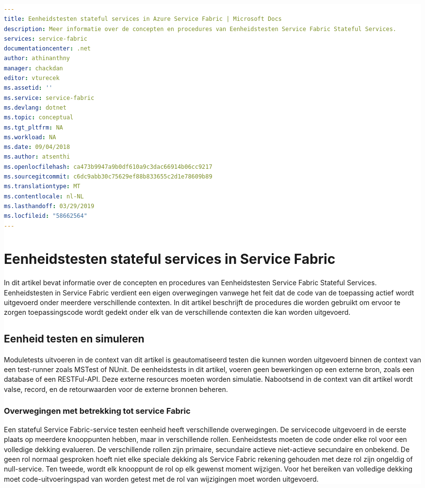 ```yaml
---
title: Eenheidstesten stateful services in Azure Service Fabric | Microsoft Docs
description: Meer informatie over de concepten en procedures van Eenheidstesten Service Fabric Stateful Services.
services: service-fabric
documentationcenter: .net
author: athinanthny
manager: chackdan
editor: vturecek
ms.assetid: ''
ms.service: service-fabric
ms.devlang: dotnet
ms.topic: conceptual
ms.tgt_pltfrm: NA
ms.workload: NA
ms.date: 09/04/2018
ms.author: atsenthi
ms.openlocfilehash: ca473b9947a9b0df610a9c3dac66914b06cc9217
ms.sourcegitcommit: c6dc9abb30c75629ef88b833655c2d1e78609b89
ms.translationtype: MT
ms.contentlocale: nl-NL
ms.lasthandoff: 03/29/2019
ms.locfileid: "58662564"
---
```

# <a name="unit-testing-stateful-services-in-service-fabric"></a>Eenheidstesten stateful services in Service Fabric

In dit artikel bevat informatie over de concepten en procedures van Eenheidstesten Service Fabric Stateful Services. Eenheidstesten in Service Fabric verdient een eigen overwegingen vanwege het feit dat de code van de toepassing actief wordt uitgevoerd onder meerdere verschillende contexten. In dit artikel beschrijft de procedures die worden gebruikt om ervoor te zorgen toepassingscode wordt gedekt onder elk van de verschillende contexten die kan worden uitgevoerd.

## <a name="unit-testing-and-mocking"></a>Eenheid testen en simuleren
Moduletests uitvoeren in de context van dit artikel is geautomatiseerd testen die kunnen worden uitgevoerd binnen de context van een test-runner zoals MSTest of NUnit. De eenheidstests in dit artikel, voeren geen bewerkingen op een externe bron, zoals een database of een RESTFul-API. Deze externe resources moeten worden simulatie. Nabootsend in de context van dit artikel wordt valse, record, en de retourwaarden voor de externe bronnen beheren.

### <a name="service-fabric-considerations"></a>Overwegingen met betrekking tot service Fabric
Een stateful Service Fabric-service testen eenheid heeft verschillende overwegingen. De servicecode uitgevoerd in de eerste plaats op meerdere knooppunten hebben, maar in verschillende rollen. Eenheidstests moeten de code onder elke rol voor een volledige dekking evalueren. De verschillende rollen zijn primaire, secundaire actieve niet-actieve secundaire en onbekend. De geen rol normaal gesproken hoeft niet elke speciale dekking als Service Fabric rekening gehouden met deze rol zijn ongeldig of null-service. Ten tweede, wordt elk knooppunt de rol op elk gewenst moment wijzigen. Voor het bereiken van volledige dekking moet code-uitvoeringspad van worden getest met de rol van wijzigingen moet worden uitgevoerd.
